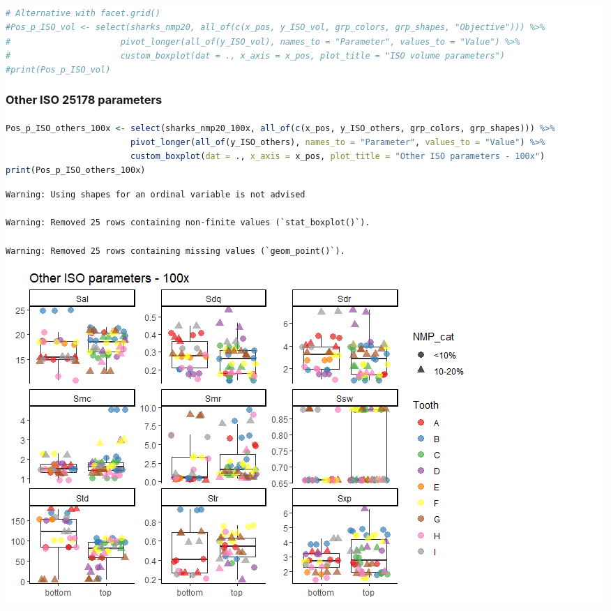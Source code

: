 ``` r
# Alternative with facet.grid()
#Pos_p_ISO_vol <- select(sharks_nmp20, all_of(c(x_pos, y_ISO_vol, grp_colors, grp_shapes, "Objective"))) %>%
#                      pivot_longer(all_of(y_ISO_vol), names_to = "Parameter", values_to = "Value") %>%
#                      custom_boxplot(dat = ., x_axis = x_pos, plot_title = "ISO volume parameters")
#print(Pos_p_ISO_vol)
```

### Other ISO 25178 parameters

``` r
Pos_p_ISO_others_100x <- select(sharks_nmp20_100x, all_of(c(x_pos, y_ISO_others, grp_colors, grp_shapes))) %>%
                         pivot_longer(all_of(y_ISO_others), names_to = "Parameter", values_to = "Value") %>%
                         custom_boxplot(dat = ., x_axis = x_pos, plot_title = "Other ISO parameters - 100x")
print(Pos_p_ISO_others_100x)
```

    Warning: Using shapes for an ordinal variable is not advised

    Warning: Removed 25 rows containing non-finite values (`stat_boxplot()`).

    Warning: Removed 25 rows containing missing values (`geom_point()`).

![](Sharks_3_Plots_files/figure-gfm/unnamed-chunk-17-1.png)
